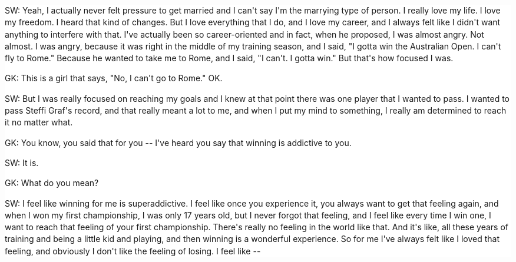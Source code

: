 SW: Yeah, I actually
never felt pressure to get married
and I can&#39;t say
I&#39;m the marrying type of person.
I really love my life.
I love my freedom.
I heard that kind of changes.
But I love everything that I do,
and I love my career,
and I always felt like I didn&#39;t want
anything to interfere with that.
I&#39;ve actually been so career-oriented
and in fact, when he proposed,
I was almost angry.
Not almost. I was angry,
because it was right
in the middle of my training season,
and I said, &quot;I gotta win
the Australian Open.
I can&#39;t fly to Rome.&quot;
Because he wanted to take me to Rome,
and I said, &quot;I can&#39;t. I gotta win.&quot;
But that&#39;s how focused I was.

GK: This is a girl that says,
&quot;No, I can&#39;t go to Rome.&quot; OK.

SW: But I was really focused
on reaching my goals
and I knew at that point there was
one player that I wanted to pass.
I wanted to pass Steffi Graf&#39;s record,
and that really meant a lot to me,
and when I put my mind to something,
I really am determined to reach it
no matter what.

GK: You know, you said that for you --
I&#39;ve heard you say
that winning is addictive to you.

SW: It is.

GK: What do you mean?

SW: I feel like winning for me
is superaddictive.
I feel like once you experience it,
you always want to get that feeling again,
and when I won my first championship,
I was only 17 years old,
but I never forgot that feeling,
and I feel like every time I win one,
I want to reach that feeling
of your first championship.
There&#39;s really no feeling
in the world like that.
And it&#39;s like, all these years of training
and being a little kid and playing,
and then winning
is a wonderful experience.
So for me I&#39;ve always felt
like I loved that feeling,
and obviously I don&#39;t like
the feeling of losing. I feel like --
